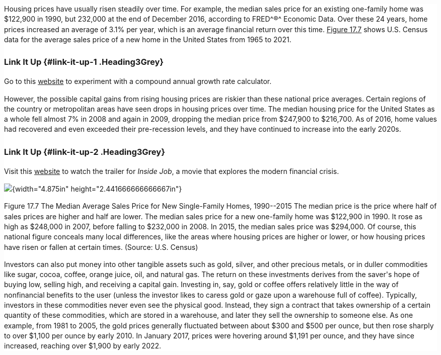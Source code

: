 Housing prices have usually risen steadily over time. For example, the
median sales price for an existing one-family home was \$122,900 in
1990, but 232,000 at the end of December 2016, according to FRED^®^
Economic Data. Over these 24 years, home prices increased an average of
3.1% per year, which is an average financial return over this time.
[Figure 17.7](#CNX_Econ_C17_005) shows U.S. Census data for the average
sales price of a new home in the United States from 1965 to 2021.

### Link It Up {#link-it-up-1 .Heading3Grey}

Go to this [website](http://openstax.org/l/investopedia) to experiment
with a compound annual growth rate calculator.

However, the possible capital gains from rising housing prices are
riskier than these national price averages. Certain regions of the
country or metropolitan areas have seen drops in housing prices over
time. The median housing price for the United States as a whole fell
almost 7% in 2008 and again in 2009, dropping the median price from
\$247,900 to \$216,700. As of 2016, home values had recovered and even
exceeded their pre-recession levels, and they have continued to increase
into the early 2020s.

### Link It Up {#link-it-up-2 .Heading3Grey}

Visit this [website](http://openstax.org/l/insidejob) to watch the
trailer for *Inside Job*, a movie that explores the modern financial
crisis.

![](media/rId78.jpeg){width="4.875in" height="2.441666666666667in"}

Figure 17.7 The Median Average Sales Price for New Single-Family Homes,
1990--2015 The median price is the price where half of sales prices are
higher and half are lower. The median sales price for a new one-family
home was \$122,900 in 1990. It rose as high as \$248,000 in 2007, before
falling to \$232,000 in 2008. In 2015, the median sales price was
\$294,000. Of course, this national figure conceals many local
differences, like the areas where housing prices are higher or lower, or
how housing prices have risen or fallen at certain times. (Source: U.S.
Census)

Investors can also put money into other tangible assets such as gold,
silver, and other precious metals, or in duller commodities like sugar,
cocoa, coffee, orange juice, oil, and natural gas. The return on these
investments derives from the saver's hope of buying low, selling high,
and receiving a capital gain. Investing in, say, gold or coffee offers
relatively little in the way of nonfinancial benefits to the user
(unless the investor likes to caress gold or gaze upon a warehouse full
of coffee). Typically, investors in these commodities never even see the
physical good. Instead, they sign a contract that takes ownership of a
certain quantity of these commodities, which are stored in a warehouse,
and later they sell the ownership to someone else. As one example, from
1981 to 2005, the gold prices generally fluctuated between about \$300
and \$500 per ounce, but then rose sharply to over \$1,100 per ounce by
early 2010. In January 2017, prices were hovering around \$1,191 per
ounce, and they have since increased, reaching over \$1,900 by early
2022.
